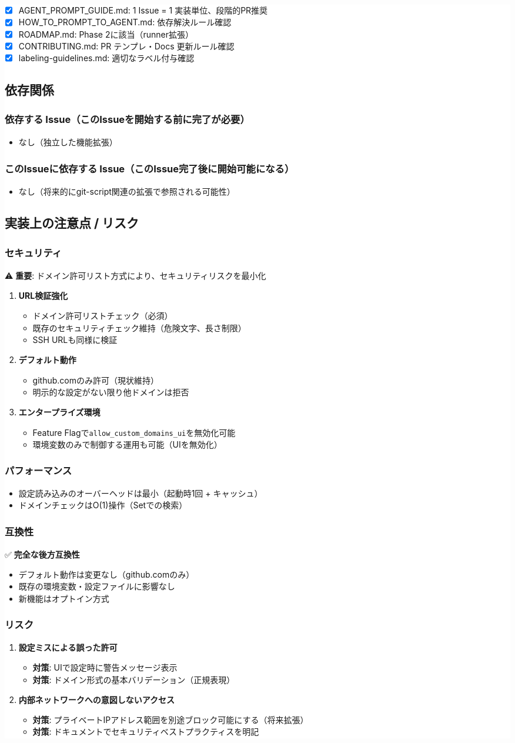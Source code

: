 - [x] AGENT_PROMPT_GUIDE.md: 1 Issue = 1 実装単位、段階的PR推奨
- [x] HOW_TO_PROMPT_TO_AGENT.md: 依存解決ルール確認
- [x] ROADMAP.md: Phase 2に該当（runner拡張）
- [x] CONTRIBUTING.md: PR テンプレ・Docs 更新ルール確認
- [x] labeling-guidelines.md: 適切なラベル付与確認

## 依存関係

### 依存する Issue（このIssueを開始する前に完了が必要）
- なし（独立した機能拡張）

### このIssueに依存する Issue（このIssue完了後に開始可能になる）
- なし（将来的にgit-script関連の拡張で参照される可能性）

## 実装上の注意点 / リスク

### セキュリティ
⚠️ **重要**: ドメイン許可リスト方式により、セキュリティリスクを最小化

1. **URL検証強化**
   - ドメイン許可リストチェック（必須）
   - 既存のセキュリティチェック維持（危険文字、長さ制限）
   - SSH URLも同様に検証

2. **デフォルト動作**
   - github.comのみ許可（現状維持）
   - 明示的な設定がない限り他ドメインは拒否

3. **エンタープライズ環境**
   - Feature Flagで`allow_custom_domains_ui`を無効化可能
   - 環境変数のみで制御する運用も可能（UIを無効化）

### パフォーマンス
- 設定読み込みのオーバーヘッドは最小（起動時1回 + キャッシュ）
- ドメインチェックはO(1)操作（Setでの検索）

### 互換性
✅ **完全な後方互換性**
- デフォルト動作は変更なし（github.comのみ）
- 既存の環境変数・設定ファイルに影響なし
- 新機能はオプトイン方式

### リスク

1. **設定ミスによる誤った許可**
   - **対策**: UIで設定時に警告メッセージ表示
   - **対策**: ドメイン形式の基本バリデーション（正規表現）

2. **内部ネットワークへの意図しないアクセス**
   - **対策**: プライベートIPアドレス範囲を別途ブロック可能にする（将来拡張）
   - **対策**: ドキュメントでセキュリティベストプラクティスを明記
